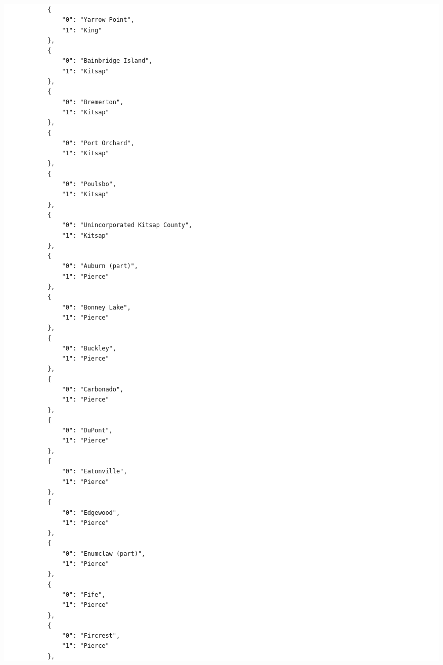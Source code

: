                 {
                    "0": "Yarrow Point",
                    "1": "King"
                },
                {
                    "0": "Bainbridge Island",
                    "1": "Kitsap"
                },
                {
                    "0": "Bremerton",
                    "1": "Kitsap"
                },
                {
                    "0": "Port Orchard",
                    "1": "Kitsap"
                },
                {
                    "0": "Poulsbo",
                    "1": "Kitsap"
                },
                {
                    "0": "Unincorporated Kitsap County",
                    "1": "Kitsap"
                },
                {
                    "0": "Auburn (part)",
                    "1": "Pierce"
                },
                {
                    "0": "Bonney Lake",
                    "1": "Pierce"
                },
                {
                    "0": "Buckley",
                    "1": "Pierce"
                },
                {
                    "0": "Carbonado",
                    "1": "Pierce"
                },
                {
                    "0": "DuPont",
                    "1": "Pierce"
                },
                {
                    "0": "Eatonville",
                    "1": "Pierce"
                },
                {
                    "0": "Edgewood",
                    "1": "Pierce"
                },
                {
                    "0": "Enumclaw (part)",
                    "1": "Pierce"
                },
                {
                    "0": "Fife",
                    "1": "Pierce"
                },
                {
                    "0": "Fircrest",
                    "1": "Pierce"
                },